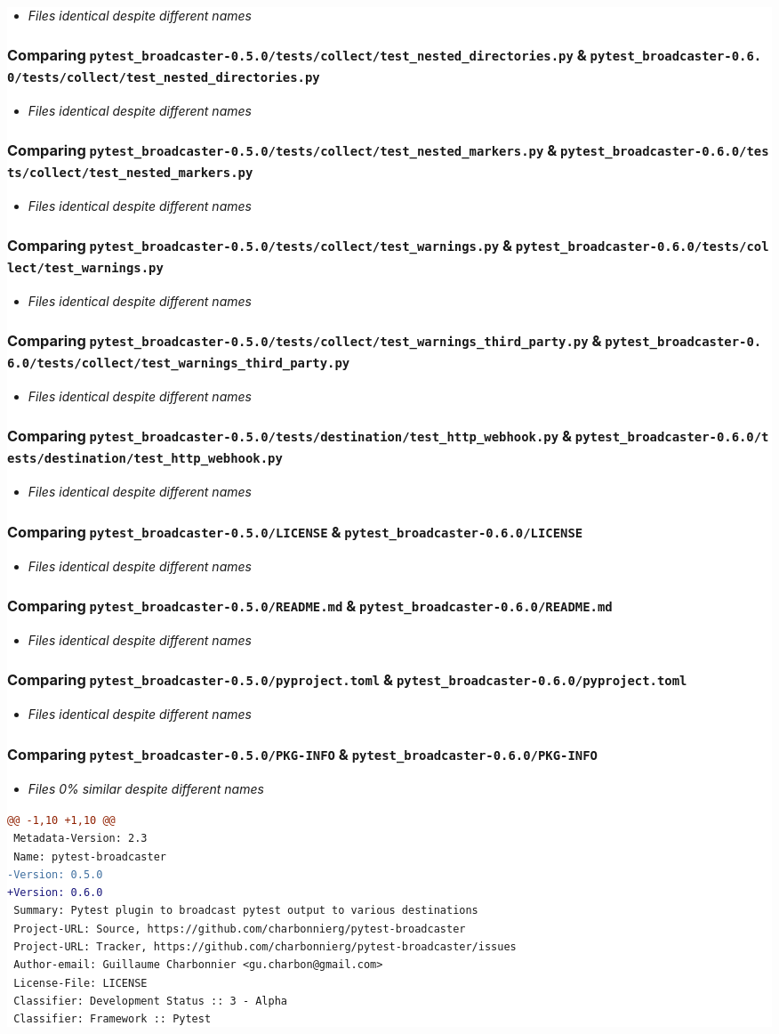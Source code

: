 * *Files identical despite different names*

### Comparing `pytest_broadcaster-0.5.0/tests/collect/test_nested_directories.py` & `pytest_broadcaster-0.6.0/tests/collect/test_nested_directories.py`

 * *Files identical despite different names*

### Comparing `pytest_broadcaster-0.5.0/tests/collect/test_nested_markers.py` & `pytest_broadcaster-0.6.0/tests/collect/test_nested_markers.py`

 * *Files identical despite different names*

### Comparing `pytest_broadcaster-0.5.0/tests/collect/test_warnings.py` & `pytest_broadcaster-0.6.0/tests/collect/test_warnings.py`

 * *Files identical despite different names*

### Comparing `pytest_broadcaster-0.5.0/tests/collect/test_warnings_third_party.py` & `pytest_broadcaster-0.6.0/tests/collect/test_warnings_third_party.py`

 * *Files identical despite different names*

### Comparing `pytest_broadcaster-0.5.0/tests/destination/test_http_webhook.py` & `pytest_broadcaster-0.6.0/tests/destination/test_http_webhook.py`

 * *Files identical despite different names*

### Comparing `pytest_broadcaster-0.5.0/LICENSE` & `pytest_broadcaster-0.6.0/LICENSE`

 * *Files identical despite different names*

### Comparing `pytest_broadcaster-0.5.0/README.md` & `pytest_broadcaster-0.6.0/README.md`

 * *Files identical despite different names*

### Comparing `pytest_broadcaster-0.5.0/pyproject.toml` & `pytest_broadcaster-0.6.0/pyproject.toml`

 * *Files identical despite different names*

### Comparing `pytest_broadcaster-0.5.0/PKG-INFO` & `pytest_broadcaster-0.6.0/PKG-INFO`

 * *Files 0% similar despite different names*

```diff
@@ -1,10 +1,10 @@
 Metadata-Version: 2.3
 Name: pytest-broadcaster
-Version: 0.5.0
+Version: 0.6.0
 Summary: Pytest plugin to broadcast pytest output to various destinations
 Project-URL: Source, https://github.com/charbonnierg/pytest-broadcaster
 Project-URL: Tracker, https://github.com/charbonnierg/pytest-broadcaster/issues
 Author-email: Guillaume Charbonnier <gu.charbon@gmail.com>
 License-File: LICENSE
 Classifier: Development Status :: 3 - Alpha
 Classifier: Framework :: Pytest
```

